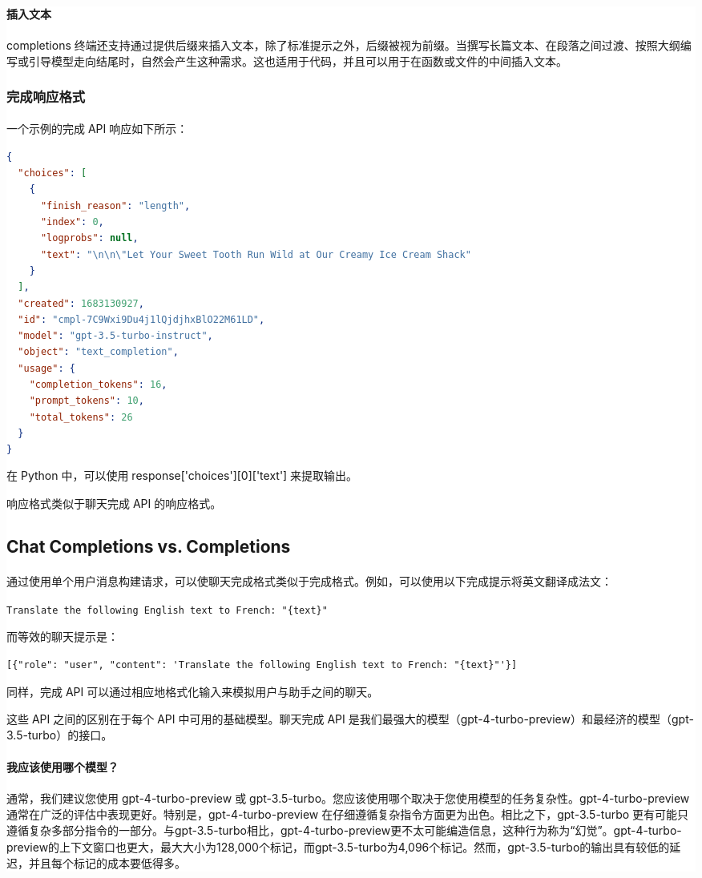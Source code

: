 #### 插入文本

completions 终端还支持通过提供后缀来插入文本，除了标准提示之外，后缀被视为前缀。当撰写长篇文本、在段落之间过渡、按照大纲编写或引导模型走向结尾时，自然会产生这种需求。这也适用于代码，并且可以用于在函数或文件的中间插入文本。

### 完成响应格式

一个示例的完成 API 响应如下所示：

```json
{
  "choices": [
    {
      "finish_reason": "length",
      "index": 0,
      "logprobs": null,
      "text": "\n\n\"Let Your Sweet Tooth Run Wild at Our Creamy Ice Cream Shack"
    }
  ],
  "created": 1683130927,
  "id": "cmpl-7C9Wxi9Du4j1lQjdjhxBlO22M61LD",
  "model": "gpt-3.5-turbo-instruct",
  "object": "text_completion",
  "usage": {
    "completion_tokens": 16,
    "prompt_tokens": 10,
    "total_tokens": 26
  }
}
```

在 Python 中，可以使用 response['choices'][0]['text'] 来提取输出。

响应格式类似于聊天完成 API 的响应格式。

## Chat Completions vs. Completions

通过使用单个用户消息构建请求，可以使聊天完成格式类似于完成格式。例如，可以使用以下完成提示将英文翻译成法文：

```
Translate the following English text to French: "{text}"
```

而等效的聊天提示是：

```
[{"role": "user", "content": 'Translate the following English text to French: "{text}"'}]
```

同样，完成 API 可以通过相应地格式化输入来模拟用户与助手之间的聊天。

这些 API 之间的区别在于每个 API 中可用的基础模型。聊天完成 API 是我们最强大的模型（gpt-4-turbo-preview）和最经济的模型（gpt-3.5-turbo）的接口。

#### 我应该使用哪个模型？

通常，我们建议您使用 gpt-4-turbo-preview 或 gpt-3.5-turbo。您应该使用哪个取决于您使用模型的任务复杂性。gpt-4-turbo-preview通常在广泛的评估中表现更好。特别是，gpt-4-turbo-preview 在仔细遵循复杂指令方面更为出色。相比之下，gpt-3.5-turbo 更有可能只遵循复杂多部分指令的一部分。与gpt-3.5-turbo相比，gpt-4-turbo-preview更不太可能编造信息，这种行为称为“幻觉”。gpt-4-turbo-preview的上下文窗口也更大，最大大小为128,000个标记，而gpt-3.5-turbo为4,096个标记。然而，gpt-3.5-turbo的输出具有较低的延迟，并且每个标记的成本要低得多。
